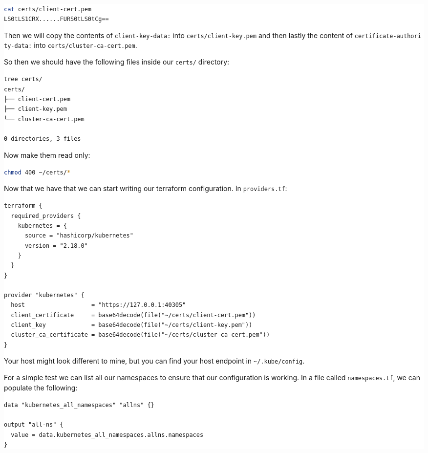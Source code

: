 ```bash
cat certs/client-cert.pem
LS0tLS1CRX......FURS0tLS0tCg==
```

Then we will copy the contents of `client-key-data:` into `certs/client-key.pem` and then lastly the content of `certificate-authority-data:` into `certs/cluster-ca-cert.pem`.

So then we should have the following files inside our `certs/` directory:

```bash
tree certs/
certs/
├── client-cert.pem
├── client-key.pem
└── cluster-ca-cert.pem

0 directories, 3 files
```

Now make them read only:

```bash
chmod 400 ~/certs/*
```

Now that we have that we can start writing our terraform configuration. In `providers.tf`:

```
terraform {
  required_providers {
    kubernetes = {
      source = "hashicorp/kubernetes"
      version = "2.18.0"
    }
  }
}

provider "kubernetes" {
  host                   = "https://127.0.0.1:40305"
  client_certificate     = base64decode(file("~/certs/client-cert.pem"))
  client_key             = base64decode(file("~/certs/client-key.pem"))
  cluster_ca_certificate = base64decode(file("~/certs/cluster-ca-cert.pem"))
}
```

Your host might look different to mine, but you can find your host endpoint in `~/.kube/config`.

For a simple test we can list all our namespaces to ensure that our configuration is working. In a file called `namespaces.tf`, we can populate the following:

```
data "kubernetes_all_namespaces" "allns" {}

output "all-ns" {
  value = data.kubernetes_all_namespaces.allns.namespaces
}
```
